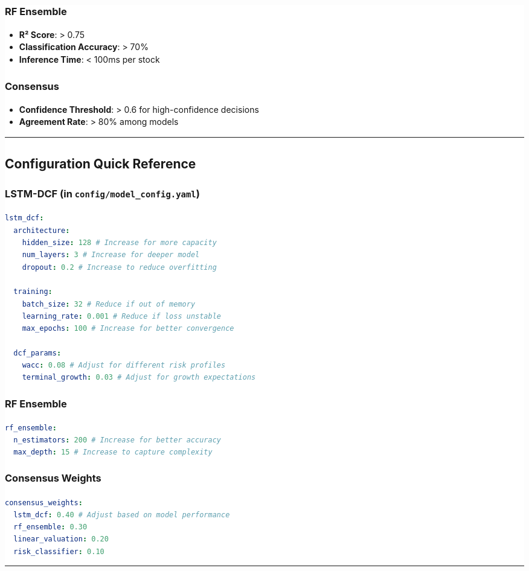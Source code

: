 ### RF Ensemble

- **R² Score**: > 0.75
- **Classification Accuracy**: > 70%
- **Inference Time**: < 100ms per stock

### Consensus

- **Confidence Threshold**: > 0.6 for high-confidence decisions
- **Agreement Rate**: > 80% among models

---

## Configuration Quick Reference

### LSTM-DCF (in `config/model_config.yaml`)

```yaml
lstm_dcf:
  architecture:
    hidden_size: 128 # Increase for more capacity
    num_layers: 3 # Increase for deeper model
    dropout: 0.2 # Increase to reduce overfitting

  training:
    batch_size: 32 # Reduce if out of memory
    learning_rate: 0.001 # Reduce if loss unstable
    max_epochs: 100 # Increase for better convergence

  dcf_params:
    wacc: 0.08 # Adjust for different risk profiles
    terminal_growth: 0.03 # Adjust for growth expectations
```

### RF Ensemble

```yaml
rf_ensemble:
  n_estimators: 200 # Increase for better accuracy
  max_depth: 15 # Increase to capture complexity
```

### Consensus Weights

```yaml
consensus_weights:
  lstm_dcf: 0.40 # Adjust based on model performance
  rf_ensemble: 0.30
  linear_valuation: 0.20
  risk_classifier: 0.10
```

---
